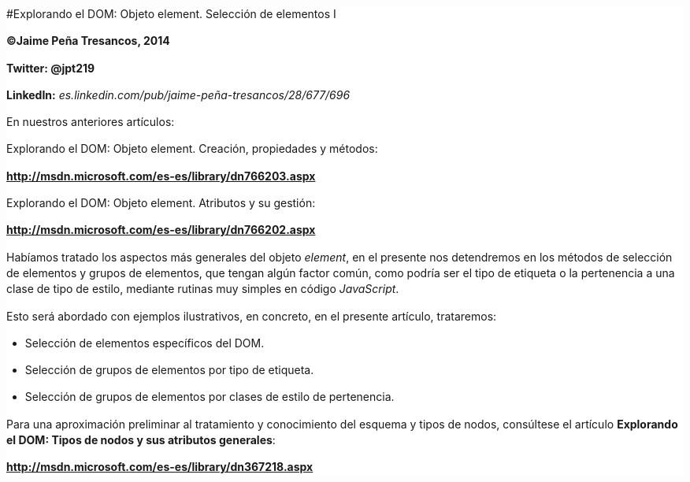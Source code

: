 <properties
	pageTitle="Explorando el DOM: Objeto element. Selección de elementos I"
	description="Métodos de selección de elementos y grupos de elementos"
	services="web-dev"
	documentationCenter=""
	authors="andygonusa"
	manager=""
	editor="andygonusa"/>

<tags
	ms.service="web-dev"
	ms.workload="identity"
	ms.tgt_pltfrm="na"
	ms.devlang="na"
	ms.topic="how-to-article"
	ms.date="05/16/2016"
	ms.author="andygonusa"/>




#Explorando el DOM: Objeto element. Selección de elementos I

**©Jaime Peña Tresancos, 2014**

**Twitter: @jpt219**

**LinkedIn:** <span id="webProfileURL"
class="anchor"></span>*es.linkedin.com/pub/jaime-peña-tresancos/28/677/696*

En nuestros anteriores artículos:

Explorando el DOM: Objeto element. Creación, propiedades y métodos:

**http://msdn.microsoft.com/es-es/library/dn766203.aspx**

Explorando el DOM: Objeto element. Atributos y su gestión:

**http://msdn.microsoft.com/es-es/library/dn766202.aspx**

Habíamos tratado los aspectos más generales del objeto *element*, en el
presente nos detendremos en los métodos de selección de elementos y
grupos de elementos, que tengan algún factor común, como podría ser el
tipo de etiqueta o la pertenencia a una clase de tipo de estilo,
mediante rutinas muy simples en código *JavaScript*.

Esto será abordado con ejemplos ilustrativos, en concreto, en el
presente artículo, trataremos:

* Selección de elementos específicos del DOM.

* Selección de grupos de elementos por tipo de etiqueta.

* Selección de grupos de elementos por clases de estilo de pertenencia.

Para una aproximación preliminar al tratamiento y conocimiento del
esquema y tipos de nodos, consúltese el artículo **Explorando el DOM:
Tipos de nodos y sus atributos generales**:

**http://msdn.microsoft.com/es-es/library/dn367218.aspx**
